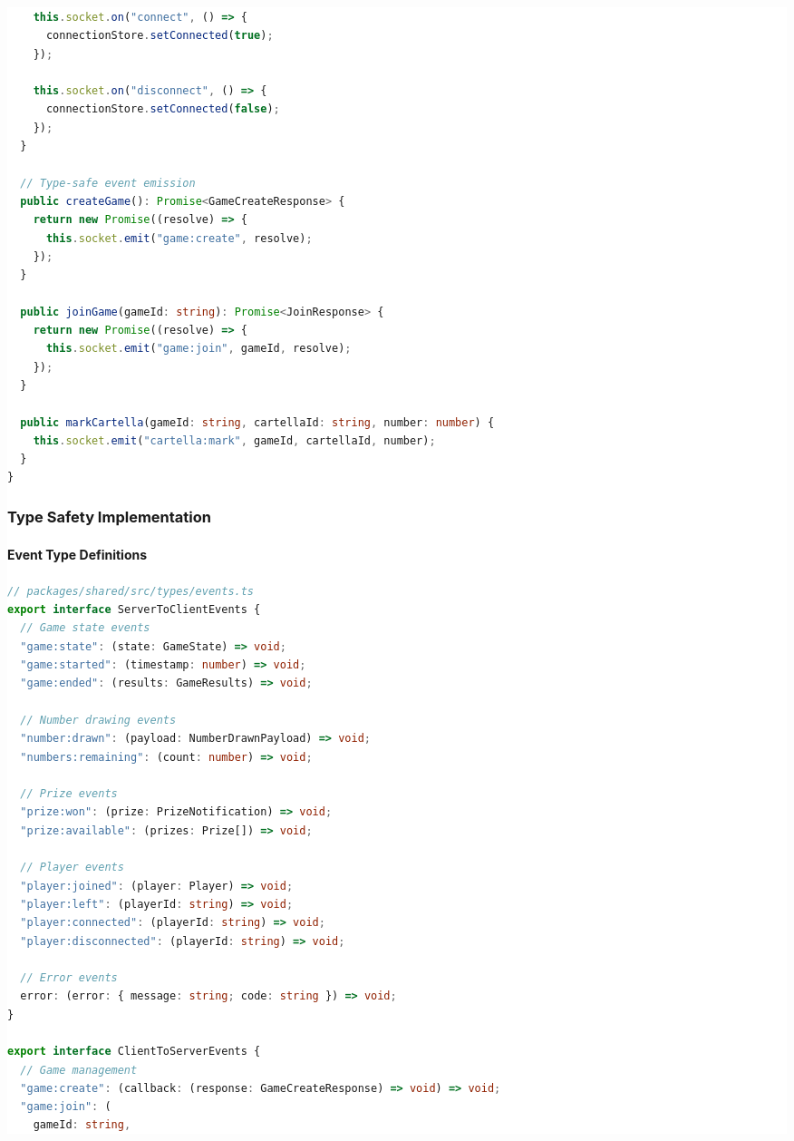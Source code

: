 ```typescript
    this.socket.on("connect", () => {
      connectionStore.setConnected(true);
    });

    this.socket.on("disconnect", () => {
      connectionStore.setConnected(false);
    });
  }

  // Type-safe event emission
  public createGame(): Promise<GameCreateResponse> {
    return new Promise((resolve) => {
      this.socket.emit("game:create", resolve);
    });
  }

  public joinGame(gameId: string): Promise<JoinResponse> {
    return new Promise((resolve) => {
      this.socket.emit("game:join", gameId, resolve);
    });
  }

  public markCartella(gameId: string, cartellaId: string, number: number) {
    this.socket.emit("cartella:mark", gameId, cartellaId, number);
  }
}
```

### Type Safety Implementation

#### Event Type Definitions

```typescript
// packages/shared/src/types/events.ts
export interface ServerToClientEvents {
  // Game state events
  "game:state": (state: GameState) => void;
  "game:started": (timestamp: number) => void;
  "game:ended": (results: GameResults) => void;

  // Number drawing events
  "number:drawn": (payload: NumberDrawnPayload) => void;
  "numbers:remaining": (count: number) => void;

  // Prize events
  "prize:won": (prize: PrizeNotification) => void;
  "prize:available": (prizes: Prize[]) => void;

  // Player events
  "player:joined": (player: Player) => void;
  "player:left": (playerId: string) => void;
  "player:connected": (playerId: string) => void;
  "player:disconnected": (playerId: string) => void;

  // Error events
  error: (error: { message: string; code: string }) => void;
}

export interface ClientToServerEvents {
  // Game management
  "game:create": (callback: (response: GameCreateResponse) => void) => void;
  "game:join": (
    gameId: string,
```